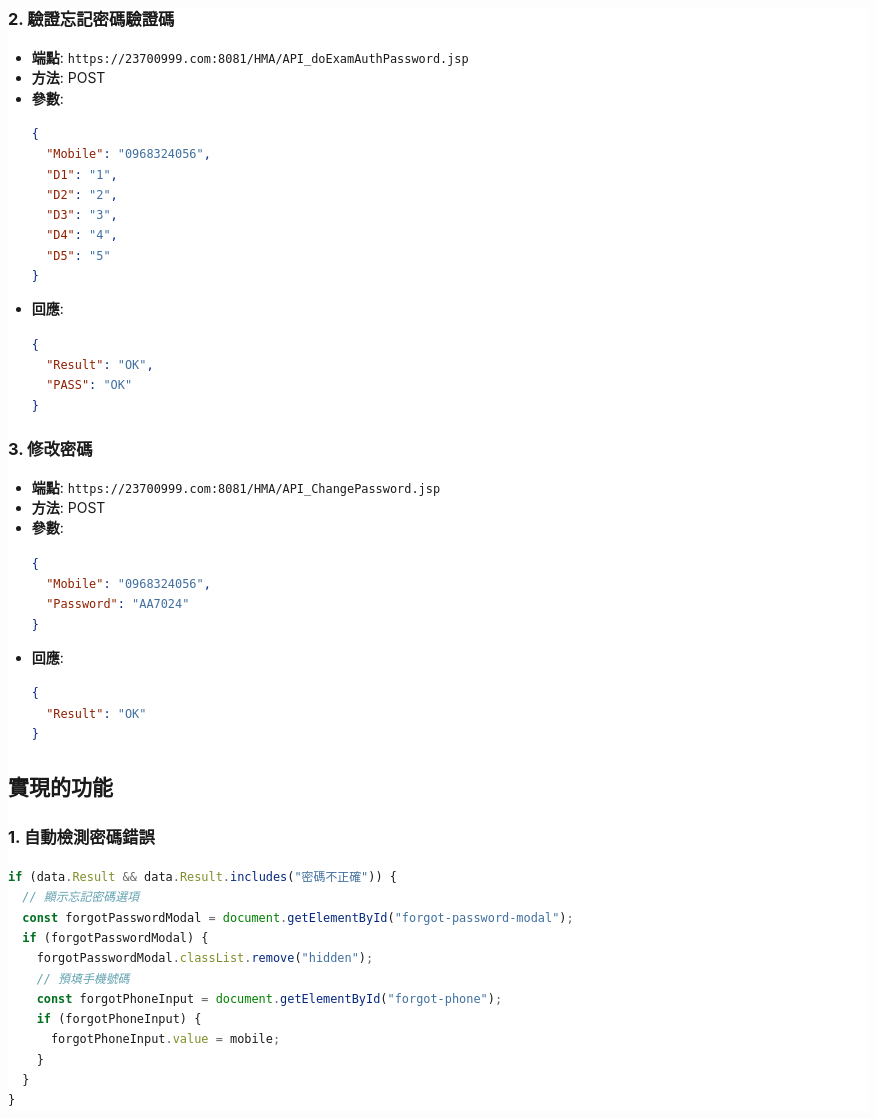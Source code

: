 ### 2. 驗證忘記密碼驗證碼
- **端點**: `https://23700999.com:8081/HMA/API_doExamAuthPassword.jsp`
- **方法**: POST
- **參數**:
  ```json
  {
    "Mobile": "0968324056",
    "D1": "1",
    "D2": "2",
    "D3": "3",
    "D4": "4",
    "D5": "5"
  }
  ```
- **回應**:
  ```json
  {
    "Result": "OK",
    "PASS": "OK"
  }
  ```

### 3. 修改密碼
- **端點**: `https://23700999.com:8081/HMA/API_ChangePassword.jsp`
- **方法**: POST
- **參數**:
  ```json
  {
    "Mobile": "0968324056",
    "Password": "AA7024"
  }
  ```
- **回應**:
  ```json
  {
    "Result": "OK"
  }
  ```

## 實現的功能

### 1. 自動檢測密碼錯誤
```javascript
if (data.Result && data.Result.includes("密碼不正確")) {
  // 顯示忘記密碼選項
  const forgotPasswordModal = document.getElementById("forgot-password-modal");
  if (forgotPasswordModal) {
    forgotPasswordModal.classList.remove("hidden");
    // 預填手機號碼
    const forgotPhoneInput = document.getElementById("forgot-phone");
    if (forgotPhoneInput) {
      forgotPhoneInput.value = mobile;
    }
  }
}
```
